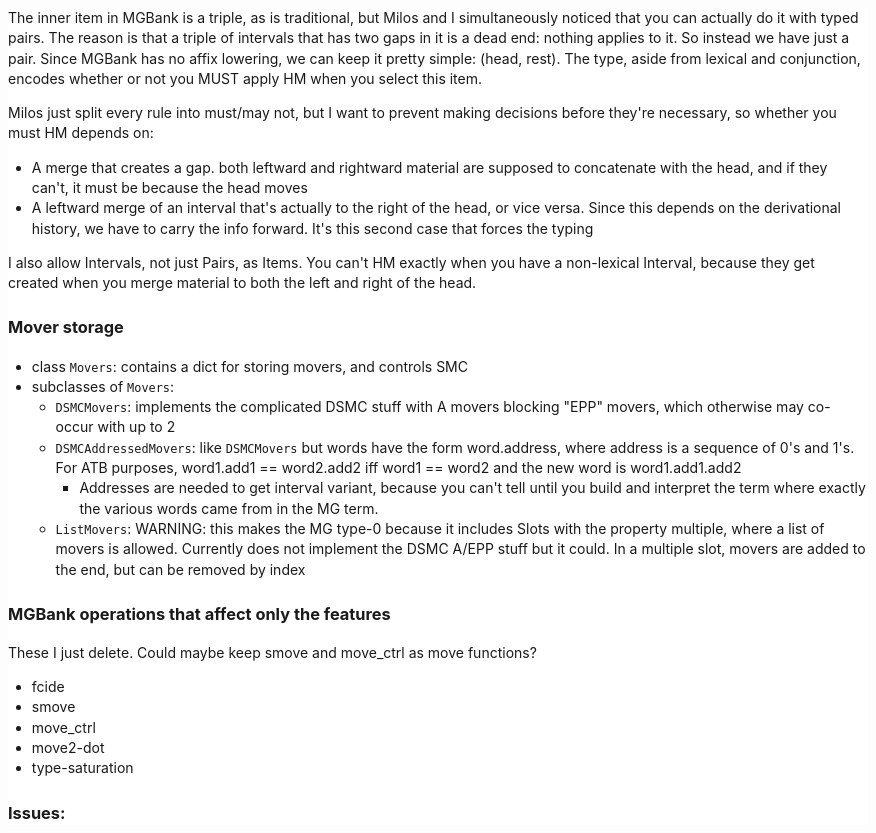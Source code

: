 The inner item in MGBank is a triple, as is traditional, but Milos and I simultaneously noticed that you can actually
do it with typed pairs. The reason is that a triple of intervals that has two gaps in it is a dead end: nothing applies
to it. So instead we have just a pair. Since MGBank has no affix lowering, we can keep it pretty simple: (head, rest).
The type, aside from lexical and conjunction, encodes whether or not you MUST apply HM when you select this item. 

Milos just split every rule into must/may not, but I want to prevent making decisions before they're
necessary, so whether you must HM depends on:
   * A merge that creates a gap. both leftward and rightward material are supposed to concatenate with the head, and if they can't, it must be because the head moves
   * A leftward merge of an interval that's actually to the right of the head, or vice versa. Since this depends on the derivational history, we have to carry the info forward. It's this second case that forces the typing

I also allow Intervals, not just Pairs, as Items. You can't HM exactly when you have a non-lexical Interval, because they get created when you merge material to both the left and right of the head.

### Mover storage

* class `Movers`: contains a dict for storing movers, and controls SMC
* subclasses of `Movers`:
    * `DSMCMovers`: implements the complicated DSMC stuff with A movers
        blocking "EPP" movers, which otherwise may co-occur with up to 2
    * `DSMCAddressedMovers`: like `DSMCMovers` but words have the form word.address,
        where address is a sequence of 0's and 1's. For ATB purposes,
        word1.add1 == word2.add2 iff word1 == word2 and the new word
        is word1.add1.add2
      * Addresses are needed to get interval variant, because you can't tell until you build and interpret the 
        term where exactly the various words came from in the MG term.
    * `ListMovers`: WARNING: this makes the MG type-0 because it includes Slots with
        the property multiple, where a list of movers is allowed.
        Currently does not implement the DSMC A/EPP stuff but it could.
        In a multiple slot, movers are added to the end, but can be
        removed by index


### MGBank operations that affect only the features

These I just delete. Could maybe keep smove and move_ctrl as move functions?

* fcide
* smove
* move_ctrl
* move2-dot
* type-saturation

### Issues:
